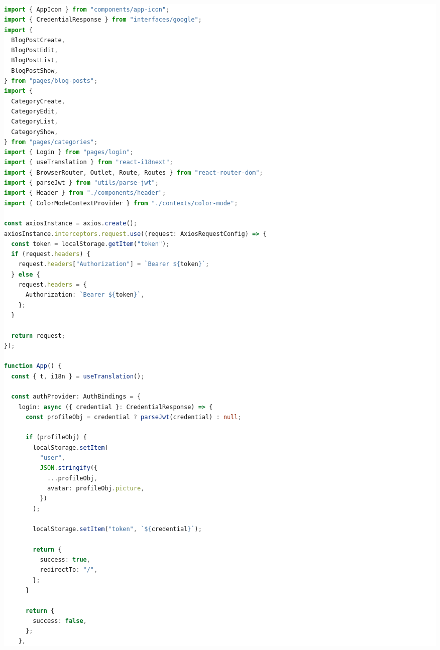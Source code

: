 ```TypeScript
import { AppIcon } from "components/app-icon";
import { CredentialResponse } from "interfaces/google";
import {
  BlogPostCreate,
  BlogPostEdit,
  BlogPostList,
  BlogPostShow,
} from "pages/blog-posts";
import {
  CategoryCreate,
  CategoryEdit,
  CategoryList,
  CategoryShow,
} from "pages/categories";
import { Login } from "pages/login";
import { useTranslation } from "react-i18next";
import { BrowserRouter, Outlet, Route, Routes } from "react-router-dom";
import { parseJwt } from "utils/parse-jwt";
import { Header } from "./components/header";
import { ColorModeContextProvider } from "./contexts/color-mode";

const axiosInstance = axios.create();
axiosInstance.interceptors.request.use((request: AxiosRequestConfig) => {
  const token = localStorage.getItem("token");
  if (request.headers) {
    request.headers["Authorization"] = `Bearer ${token}`;
  } else {
    request.headers = {
      Authorization: `Bearer ${token}`,
    };
  }

  return request;
});

function App() {
  const { t, i18n } = useTranslation();

  const authProvider: AuthBindings = {
    login: async ({ credential }: CredentialResponse) => {
      const profileObj = credential ? parseJwt(credential) : null;

      if (profileObj) {
        localStorage.setItem(
          "user",
          JSON.stringify({
            ...profileObj,
            avatar: profileObj.picture,
          })
        );

        localStorage.setItem("token", `${credential}`);

        return {
          success: true,
          redirectTo: "/",
        };
      }

      return {
        success: false,
      };
    },
```